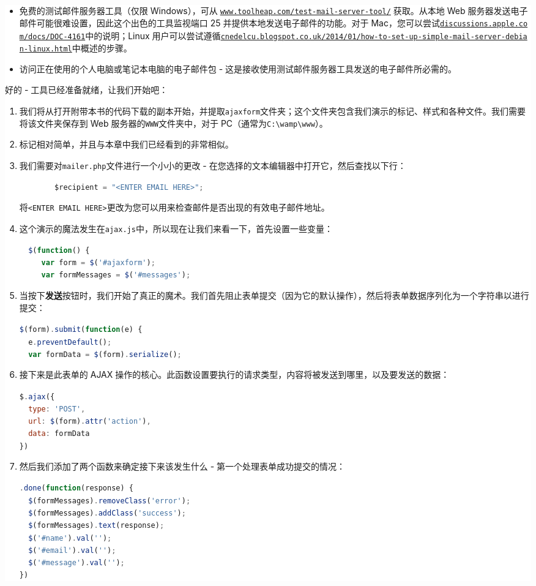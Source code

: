 +   免费的测试邮件服务器工具（仅限 Windows），可从 [`www.toolheap.com/test-mail-server-tool/`](http://www.toolheap.com/test-mail-server-tool/) 获取。从本地 Web 服务器发送电子邮件可能很难设置，因此这个出色的工具监视端口 25 并提供本地发送电子邮件的功能。对于 Mac，您可以尝试[`discussions.apple.com/docs/DOC-4161`](https://discussions.apple.com/docs/DOC-4161)中的说明；Linux 用户可以尝试遵循[`cnedelcu.blogspot.co.uk/2014/01/how-to-set-up-simple-mail-server-debian-linux.html`](http://cnedelcu.blogspot.co.uk/2014/01/how-to-set-up-simple-mail-server-debian-linux.html)中概述的步骤。

+   访问正在使用的个人电脑或笔记本电脑的电子邮件包 - 这是接收使用测试邮件服务器工具发送的电子邮件所必需的。

好的 - 工具已经准备就绪，让我们开始吧：

1.  我们将从打开附带本书的代码下载的副本开始，并提取`ajaxform`文件夹；这个文件夹包含我们演示的标记、样式和各种文件。我们需要将该文件夹保存到 Web 服务器的`WWW`文件夹中，对于 PC（通常为`C:\wamp\www`）。

1.  标记相对简单，并且与本章中我们已经看到的非常相似。

1.  我们需要对`mailer.php`文件进行一个小小的更改 - 在您选择的文本编辑器中打开它，然后查找以下行：

    ```js
            $recipient = "<ENTER EMAIL HERE>";
    ```

    将`<ENTER EMAIL HERE>`更改为您可以用来检查邮件是否出现的有效电子邮件地址。

1.  这个演示的魔法发生在`ajax.js`中，所以现在让我们来看一下，首先设置一些变量：

    ```js
      $(function() {
         var form = $('#ajaxform');
         var formMessages = $('#messages');
    ```

1.  当按下**发送**按钮时，我们开始了真正的魔术。我们首先阻止表单提交（因为它的默认操作），然后将表单数据序列化为一个字符串以进行提交：

    ```js
    $(form).submit(function(e) {
      e.preventDefault();
      var formData = $(form).serialize();
    ```

1.  接下来是此表单的 AJAX 操作的核心。此函数设置要执行的请求类型，内容将被发送到哪里，以及要发送的数据：

    ```js
    $.ajax({
      type: 'POST',
      url: $(form).attr('action'),
      data: formData
    })
    ```

1.  然后我们添加了两个函数来确定接下来该发生什么 - 第一个处理表单成功提交的情况：

    ```js
    .done(function(response) {
      $(formMessages).removeClass('error');
      $(formMessages).addClass('success');
      $(formMessages).text(response);
      $('#name').val('');
      $('#email').val('');
      $('#message').val('');
    })
    ```
